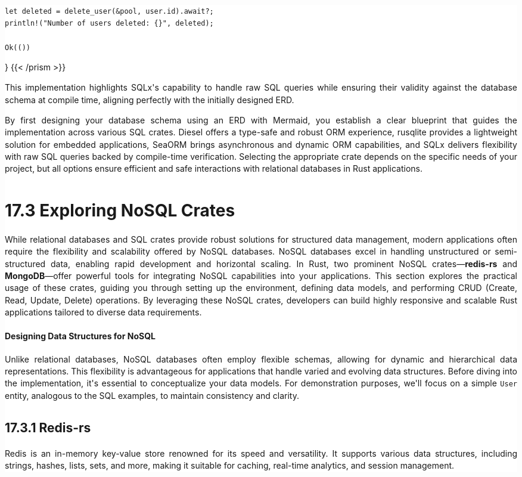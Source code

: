     let deleted = delete_user(&pool, user.id).await?;
    println!("Number of users deleted: {}", deleted);

    Ok(())
}
{{< /prism >}}
<p style="text-align: justify;">
This implementation highlights SQLx's capability to handle raw SQL queries while ensuring their validity against the database schema at compile time, aligning perfectly with the initially designed ERD.
</p>

<p style="text-align: justify;">
By first designing your database schema using an ERD with Mermaid, you establish a clear blueprint that guides the implementation across various SQL crates. Diesel offers a type-safe and robust ORM experience, rusqlite provides a lightweight solution for embedded applications, SeaORM brings asynchronous and dynamic ORM capabilities, and SQLx delivers flexibility with raw SQL queries backed by compile-time verification. Selecting the appropriate crate depends on the specific needs of your project, but all options ensure efficient and safe interactions with relational databases in Rust applications.
</p>

# **17.3 Exploring NoSQL Crates**
<p style="text-align: justify;">
While relational databases and SQL crates provide robust solutions for structured data management, modern applications often require the flexibility and scalability offered by NoSQL databases. NoSQL databases excel in handling unstructured or semi-structured data, enabling rapid development and horizontal scaling. In Rust, two prominent NoSQL crates—<strong>redis-rs</strong> and <strong>MongoDB</strong>—offer powerful tools for integrating NoSQL capabilities into your applications. This section explores the practical usage of these crates, guiding you through setting up the environment, defining data models, and performing CRUD (Create, Read, Update, Delete) operations. By leveraging these NoSQL crates, developers can build highly responsive and scalable Rust applications tailored to diverse data requirements.
</p>

#### **Designing Data Structures for NoSQL**
<p style="text-align: justify;">
Unlike relational databases, NoSQL databases often employ flexible schemas, allowing for dynamic and hierarchical data representations. This flexibility is advantageous for applications that handle varied and evolving data structures. Before diving into the implementation, it's essential to conceptualize your data models. For demonstration purposes, we'll focus on a simple <code>User</code> entity, analogous to the SQL examples, to maintain consistency and clarity.
</p>

## **17.3.1 Redis-rs**
<p style="text-align: justify;">
Redis is an in-memory key-value store renowned for its speed and versatility. It supports various data structures, including strings, hashes, lists, sets, and more, making it suitable for caching, real-time analytics, and session management.
</p>
